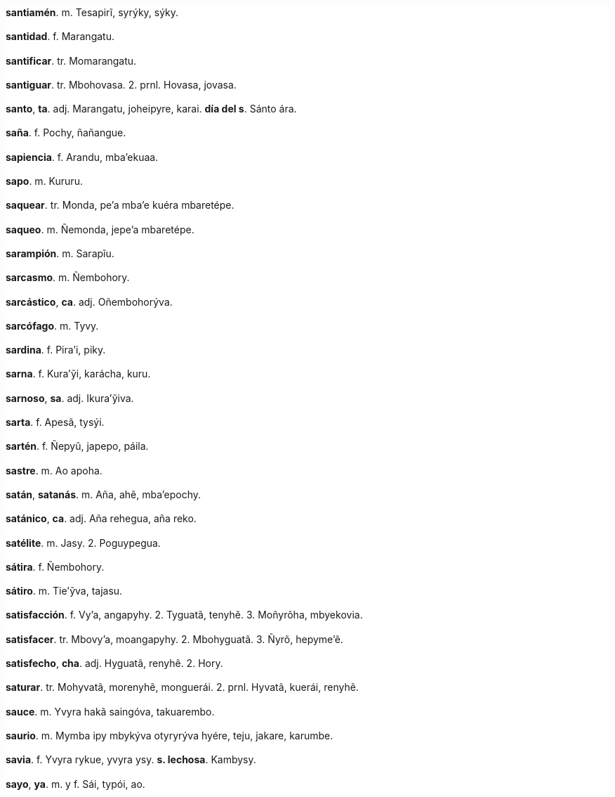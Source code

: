 **santiamén**. m. Tesapirĩ, syrýky, sýky.

**santidad**. f. Marangatu.

**santificar**. tr. Momarangatu.

**santiguar**. tr. Mbohovasa. 2. prnl. Hovasa, jovasa.

**santo**, **ta**. adj. Marangatu, joheipyre, karai. **día del s**. Sánto ára.

**saña**. f. Pochy, ñañangue.

**sapiencia**. f. Arandu, mba’ekuaa.

**sapo**. m. Kururu.

**saquear**. tr. Monda, pe’a mba’e kuéra mbaretépe.

**saqueo**. m. Ñemonda, jepe’a mbaretépe.

**sarampión**. m. Sarapĩu.

**sarcasmo**. m. Ñembohory.

**sarcástico**, **ca**. adj. Oñembohorýva.

**sarcófago**. m. Tyvy.

**sardina**. f. Pira’i, piky.

**sarna**. f. Kura’ỹi, karácha, kuru.

**sarnoso**, **sa**. adj. Ikura’ỹiva.

**sarta**. f. Apesã, tysýi.

**sartén**. f. Ñepyũ, japepo, páila.

**sastre**. m. Ao apoha.

**satán**, **satanás**. m. Aña, ahẽ, mba’epochy.

**satánico**, **ca**. adj. Aña rehegua, aña reko.

**satélite**. m. Jasy. 2. Poguypegua.

**sátira**. f. Ñembohory.

**sátiro**. m. Tie’ỹva, tajasu.

**satisfacción**. f. Vy’a, angapyhy. 2. Tyguatã, tenyhẽ. 3. Moñyrõha, mbyekovia.

**satisfacer**. tr. Mbovy’a, moangapyhy. 2. Mbohyguatã. 3. Ñyrõ, hepyme’ẽ.

**satisfecho**, **cha**. adj. Hyguatã, renyhẽ. 2. Hory.

**saturar**. tr. Mohyvatã, morenyhẽ, monguerái. 2. prnl. Hyvatã, kuerái, renyhẽ.

**sauce**. m. Yvyra hakã saingóva, takuarembo.

**saurio**. m. Mymba ipy mbykýva otyryrýva hyére, teju, jakare, karumbe.

**savia**. f. Yvyra rykue, yvyra ysy. **s. lechosa**. Kambysy.

**sayo**, **ya**. m. y f. Sái, typói, ao.
